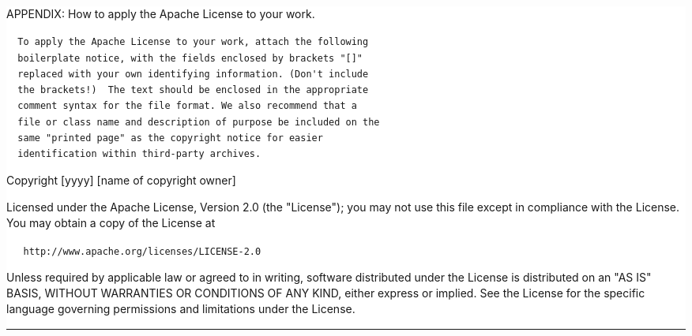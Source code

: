    APPENDIX: How to apply the Apache License to your work.

      To apply the Apache License to your work, attach the following
      boilerplate notice, with the fields enclosed by brackets "[]"
      replaced with your own identifying information. (Don't include
      the brackets!)  The text should be enclosed in the appropriate
      comment syntax for the file format. We also recommend that a
      file or class name and description of purpose be included on the
      same "printed page" as the copyright notice for easier
      identification within third-party archives.

   Copyright [yyyy] [name of copyright owner]

   Licensed under the Apache License, Version 2.0 (the "License");
   you may not use this file except in compliance with the License.
   You may obtain a copy of the License at

       http://www.apache.org/licenses/LICENSE-2.0

   Unless required by applicable law or agreed to in writing, software
   distributed under the License is distributed on an "AS IS" BASIS,
   WITHOUT WARRANTIES OR CONDITIONS OF ANY KIND, either express or implied.
   See the License for the specific language governing permissions and
   limitations under the License.



---


